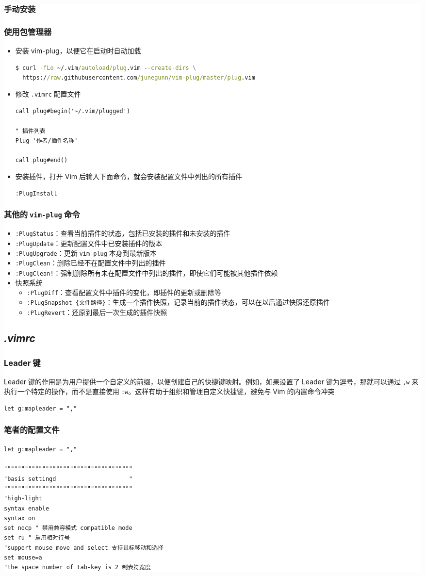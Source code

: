 ### 手动安装

### 使用包管理器

* 安装 vim-plug，以便它在启动时自动加载

  ```cmd
  $ curl -fLo ~/.vim/autoload/plug.vim --create-dirs \
    https://raw.githubusercontent.com/junegunn/vim-plug/master/plug.vim
  ```

* 修改 `.vimrc` 配置文件

  ```vim
  call plug#begin('~/.vim/plugged')
  
  " 插件列表
  Plug '作者/插件名称'
  
  call plug#end()
  ```

* 安装插件，打开 Vim 后输入下面命令，就会安装配置文件中列出的所有插件

  ```
  :PlugInstall
  ```

### 其他的 `vim-plug` 命令

* `:PlugStatus`：查看当前插件的状态，包括已安装的插件和未安装的插件
* `:PlugUpdate`：更新配置文件中已安装插件的版本
* `:PlugUpgrade`：更新 `vim-plug` 本身到最新版本
* `:PlugClean`：删除已经不在配置文件中列出的插件
* `:PlugClean!`：强制删除所有未在配置文件中列出的插件，即使它们可能被其他插件依赖
* 快照系统
  * `:PlugDiff`：查看配置文件中插件的变化，即插件的更新或删除等
  * `:PlugSnapshot {文件路径}`：生成一个插件快照，记录当前的插件状态，可以在以后通过快照还原插件
  * `:PlugRevert`：还原到最后一次生成的插件快照

## *.vimrc*

### Leader 键

Leader 键的作用是为用户提供一个自定义的前缀，以便创建自己的快捷键映射。例如，如果设置了 Leader 键为逗号，那就可以通过 `,w` 来执行一个特定的操作，而不是直接使用 `:w`。这样有助于组织和管理自定义快捷键，避免与 Vim 的内置命令冲突

```vim
let g:mapleader = "," 
```

### 笔者的配置文件

```
let g:mapleader = ","

"""""""""""""""""""""""""""""""""""""
"basis settingd                     "
"""""""""""""""""""""""""""""""""""""
"high-light
syntax enable
syntax on
set nocp " 禁用兼容模式 compatible mode
set ru " 启用相对行号
"support mouse move and select 支持鼠标移动和选择
set mouse=a 
"the space number of tab-key is 2 制表符宽度
```